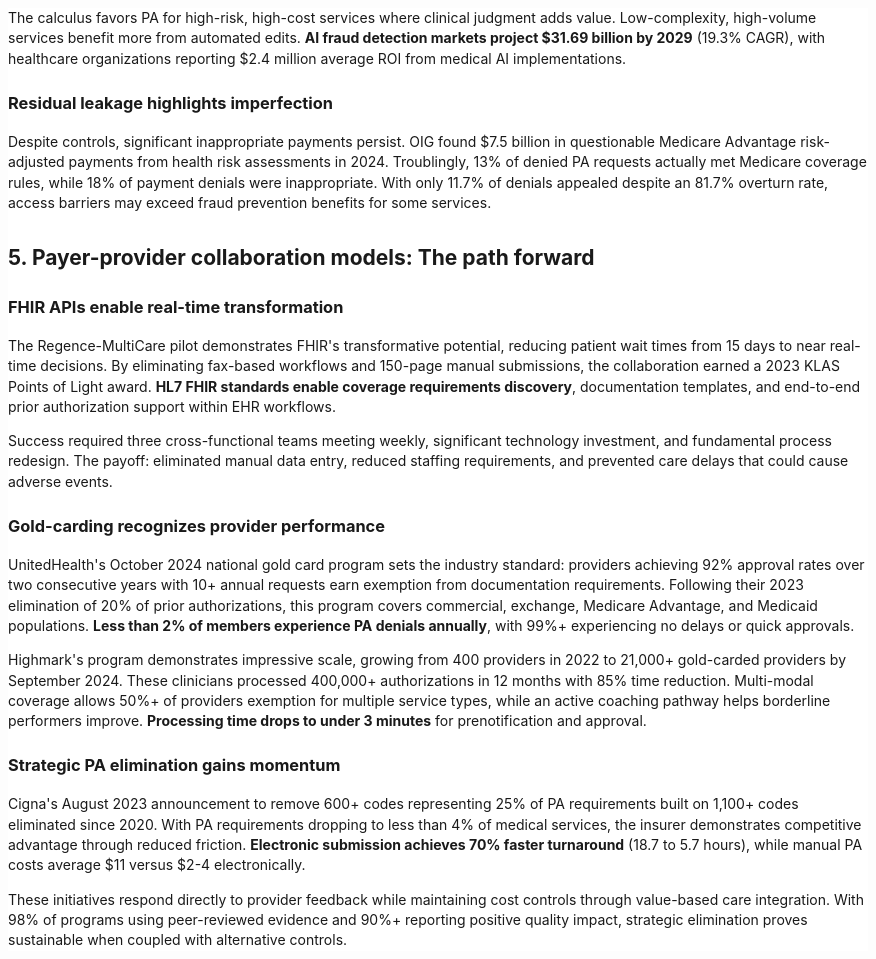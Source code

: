 The calculus favors PA for high-risk, high-cost services where clinical judgment adds value. Low-complexity, high-volume services benefit more from automated edits. **AI fraud detection markets project $31.69 billion by 2029** (19.3% CAGR), with healthcare organizations reporting $2.4 million average ROI from medical AI implementations.

### Residual leakage highlights imperfection

Despite controls, significant inappropriate payments persist. OIG found $7.5 billion in questionable Medicare Advantage risk-adjusted payments from health risk assessments in 2024. Troublingly, 13% of denied PA requests actually met Medicare coverage rules, while 18% of payment denials were inappropriate. With only 11.7% of denials appealed despite an 81.7% overturn rate, access barriers may exceed fraud prevention benefits for some services.

## 5. Payer-provider collaboration models: The path forward

### FHIR APIs enable real-time transformation

The Regence-MultiCare pilot demonstrates FHIR's transformative potential, reducing patient wait times from 15 days to near real-time decisions. By eliminating fax-based workflows and 150-page manual submissions, the collaboration earned a 2023 KLAS Points of Light award. **HL7 FHIR standards enable coverage requirements discovery**, documentation templates, and end-to-end prior authorization support within EHR workflows.

Success required three cross-functional teams meeting weekly, significant technology investment, and fundamental process redesign. The payoff: eliminated manual data entry, reduced staffing requirements, and prevented care delays that could cause adverse events.

### Gold-carding recognizes provider performance

UnitedHealth's October 2024 national gold card program sets the industry standard: providers achieving 92% approval rates over two consecutive years with 10+ annual requests earn exemption from documentation requirements. Following their 2023 elimination of 20% of prior authorizations, this program covers commercial, exchange, Medicare Advantage, and Medicaid populations. **Less than 2% of members experience PA denials annually**, with 99%+ experiencing no delays or quick approvals.

Highmark's program demonstrates impressive scale, growing from 400 providers in 2022 to 21,000+ gold-carded providers by September 2024. These clinicians processed 400,000+ authorizations in 12 months with 85% time reduction. Multi-modal coverage allows 50%+ of providers exemption for multiple service types, while an active coaching pathway helps borderline performers improve. **Processing time drops to under 3 minutes** for prenotification and approval.

### Strategic PA elimination gains momentum

Cigna's August 2023 announcement to remove 600+ codes representing 25% of PA requirements built on 1,100+ codes eliminated since 2020. With PA requirements dropping to less than 4% of medical services, the insurer demonstrates competitive advantage through reduced friction. **Electronic submission achieves 70% faster turnaround** (18.7 to 5.7 hours), while manual PA costs average $11 versus $2-4 electronically.

These initiatives respond directly to provider feedback while maintaining cost controls through value-based care integration. With 98% of programs using peer-reviewed evidence and 90%+ reporting positive quality impact, strategic elimination proves sustainable when coupled with alternative controls.
